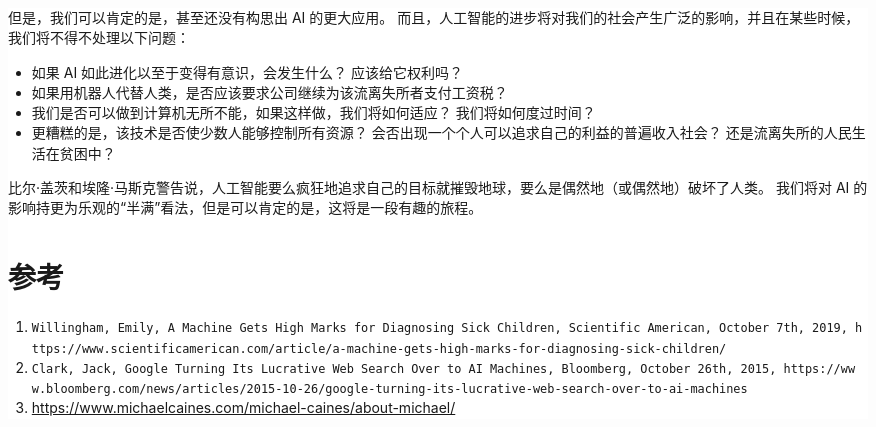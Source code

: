 但是，我们可以肯定的是，甚至还没有构思出 AI 的更大应用。 而且，人工智能的进步将对我们的社会产生广泛的影响，并且在某些时候，我们将不得不处理以下问题：

*   如果 AI 如此进化以至于变得有意识，会发生什么？ 应该给它权利吗？
*   如果用机器人代替人类，是否应该要求公司继续为该流离失所者支付工资税？
*   我们是否可以做到计算机无所不能，如果这样做，我们将如何适应？ 我们将如何度过时间？
*   更糟糕的是，该技术是否使少数人能够控制所有资源？ 会否出现一个个人可以追求自己的利益的普遍收入社会？ 还是流离失所的人民生活在贫困中？

比尔·盖茨和埃隆·马斯克警告说，人工智能要么疯狂地追求自己的目标就摧毁地球，要么是偶然地（或偶然地）破坏了人类。 我们将对 AI 的影响持更为乐观的“半满”看法，但是可以肯定的是，这将是一段有趣的旅程。

# 参考

1.  `Willingham, Emily, A Machine Gets High Marks for Diagnosing Sick Children, Scientific American, October 7th, 2019, https://www.scientificamerican.com/article/a-machine-gets-high-marks-for-diagnosing-sick-children/`
2.  `Clark, Jack, Google Turning Its Lucrative Web Search Over to AI Machines, Bloomberg, October 26th, 2015, https://www.bloomberg.com/news/articles/2015-10-26/google-turning-its-lucrative-web-search-over-to-ai-machines`
1.  <https://www.michaelcaines.com/michael-caines/about-michael/>